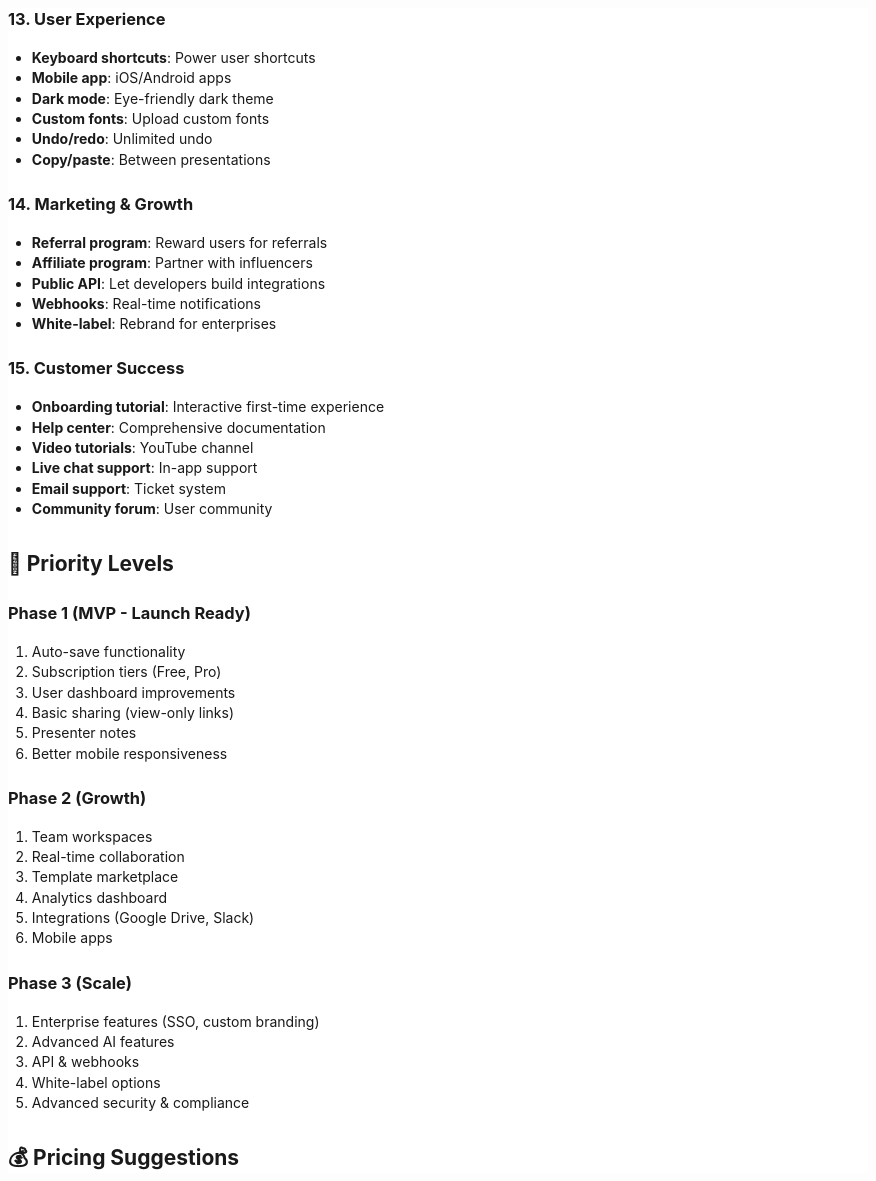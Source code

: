 ### 13. **User Experience**
- **Keyboard shortcuts**: Power user shortcuts
- **Mobile app**: iOS/Android apps
- **Dark mode**: Eye-friendly dark theme
- **Custom fonts**: Upload custom fonts
- **Undo/redo**: Unlimited undo
- **Copy/paste**: Between presentations

### 14. **Marketing & Growth**
- **Referral program**: Reward users for referrals
- **Affiliate program**: Partner with influencers
- **Public API**: Let developers build integrations
- **Webhooks**: Real-time notifications
- **White-label**: Rebrand for enterprises

### 15. **Customer Success**
- **Onboarding tutorial**: Interactive first-time experience
- **Help center**: Comprehensive documentation
- **Video tutorials**: YouTube channel
- **Live chat support**: In-app support
- **Email support**: Ticket system
- **Community forum**: User community

## 🎯 Priority Levels

### Phase 1 (MVP - Launch Ready)
1. Auto-save functionality
2. Subscription tiers (Free, Pro)
3. User dashboard improvements
4. Basic sharing (view-only links)
5. Presenter notes
6. Better mobile responsiveness

### Phase 2 (Growth)
1. Team workspaces
2. Real-time collaboration
3. Template marketplace
4. Analytics dashboard
5. Integrations (Google Drive, Slack)
6. Mobile apps

### Phase 3 (Scale)
1. Enterprise features (SSO, custom branding)
2. Advanced AI features
3. API & webhooks
4. White-label options
5. Advanced security & compliance

## 💰 Pricing Suggestions
